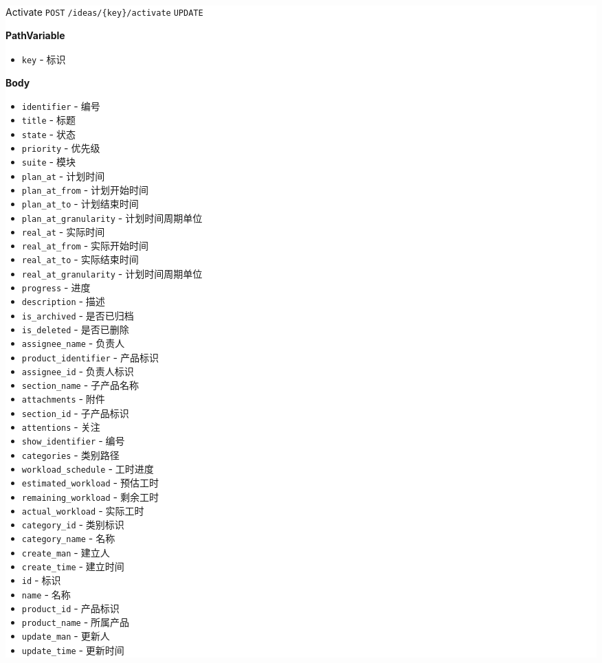 



Activate `POST` `/ideas/{key}/activate` <i class="fa fa-key"></i>`UPDATE`


<p class="panel-title"><b>PathVariable</b></p>

 * `key` - 标识



<p class="panel-title"><b>Body</b></p>

 * `identifier` - 编号
 * `title` - 标题
 * `state` - 状态
 * `priority` - 优先级
 * `suite` - 模块
 * `plan_at` - 计划时间
 * `plan_at_from` - 计划开始时间
 * `plan_at_to` - 计划结束时间
 * `plan_at_granularity` - 计划时间周期单位
 * `real_at` - 实际时间
 * `real_at_from` - 实际开始时间
 * `real_at_to` - 实际结束时间
 * `real_at_granularity` - 计划时间周期单位
 * `progress` - 进度
 * `description` - 描述
 * `is_archived` - 是否已归档
 * `is_deleted` - 是否已删除
 * `assignee_name` - 负责人
 * `product_identifier` - 产品标识
 * `assignee_id` - 负责人标识
 * `section_name` - 子产品名称
 * `attachments` - 附件
 * `section_id` - 子产品标识
 * `attentions` - 关注
 * `show_identifier` - 编号
 * `categories` - 类别路径
 * `workload_schedule` - 工时进度
 * `estimated_workload` - 预估工时
 * `remaining_workload` - 剩余工时
 * `actual_workload` - 实际工时
 * `category_id` - 类别标识
 * `category_name` - 名称
 * `create_man` - 建立人
 * `create_time` - 建立时间
 * `id` - 标识
 * `name` - 名称
 * `product_id` - 产品标识
 * `product_name` - 所属产品
 * `update_man` - 更新人
 * `update_time` - 更新时间
